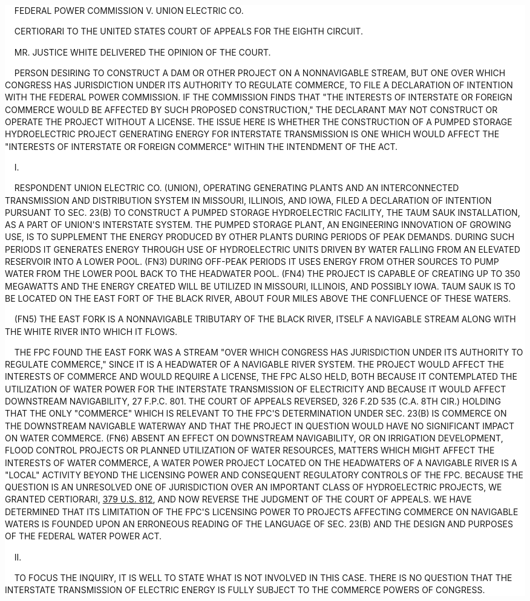     FEDERAL POWER COMMISSION V. UNION ELECTRIC CO.

    CERTIORARI TO THE UNITED STATES COURT OF APPEALS FOR THE EIGHTH CIRCUIT.

    MR. JUSTICE WHITE DELIVERED THE OPINION OF THE COURT.

    PERSON DESIRING TO CONSTRUCT A DAM OR OTHER PROJECT ON A NONNAVIGABLE STREAM, BUT ONE OVER WHICH CONGRESS HAS JURISDICTION UNDER ITS AUTHORITY TO REGULATE COMMERCE, TO FILE A DECLARATION OF INTENTION WITH THE FEDERAL POWER COMMISSION.  IF THE COMMISSION FINDS THAT "THE INTERESTS OF INTERSTATE OR FOREIGN COMMERCE WOULD BE AFFECTED BY SUCH PROPOSED CONSTRUCTION," THE DECLARANT MAY NOT CONSTRUCT OR OPERATE THE PROJECT WITHOUT A LICENSE.  THE ISSUE HERE IS WHETHER THE CONSTRUCTION OF A PUMPED STORAGE HYDROELECTRIC PROJECT GENERATING ENERGY FOR INTERSTATE TRANSMISSION IS ONE WHICH WOULD AFFECT THE "INTERESTS OF INTERSTATE OR FOREIGN COMMERCE" WITHIN THE INTENDMENT OF THE ACT.

    I.

    RESPONDENT UNION ELECTRIC CO. (UNION), OPERATING GENERATING PLANTS AND AN INTERCONNECTED TRANSMISSION AND DISTRIBUTION SYSTEM IN MISSOURI, ILLINOIS, AND IOWA, FILED A DECLARATION OF INTENTION PURSUANT TO SEC. 23(B) TO CONSTRUCT A PUMPED STORAGE HYDROELECTRIC FACILITY, THE TAUM SAUK INSTALLATION, AS A PART OF UNION'S INTERSTATE SYSTEM.  THE PUMPED STORAGE PLANT, AN ENGINEERING INNOVATION OF GROWING USE, IS TO SUPPLEMENT THE ENERGY PRODUCED BY OTHER PLANTS DURING PERIODS OF PEAK DEMANDS.  DURING SUCH PERIODS IT GENERATES ENERGY THROUGH USE OF HYDROELECTRIC UNITS DRIVEN BY WATER FALLING FROM AN ELEVATED RESERVOIR INTO A LOWER POOL.  (FN3)  DURING OFF-PEAK PERIODS IT USES ENERGY FROM OTHER SOURCES TO PUMP WATER FROM THE LOWER POOL BACK TO THE HEADWATER POOL.  (FN4)  THE PROJECT IS CAPABLE OF CREATING UP TO 350 MEGAWATTS AND THE ENERGY CREATED WILL BE UTILIZED IN MISSOURI, ILLINOIS, AND POSSIBLY IOWA.  TAUM SAUK IS TO BE LOCATED ON THE EAST FORT OF THE BLACK RIVER, ABOUT FOUR MILES ABOVE THE CONFLUENCE OF THESE WATERS.

    (FN5)  THE EAST FORK IS A NONNAVIGABLE TRIBUTARY OF THE BLACK RIVER, ITSELF A NAVIGABLE STREAM ALONG WITH THE WHITE RIVER INTO WHICH IT FLOWS.

    THE FPC FOUND THE EAST FORK WAS A STREAM "OVER WHICH CONGRESS HAS JURISDICTION UNDER ITS AUTHORITY TO REGULATE COMMERCE," SINCE IT IS A HEADWATER OF A NAVIGABLE RIVER SYSTEM.  THE PROJECT WOULD AFFECT THE INTERESTS OF COMMERCE AND WOULD REQUIRE A LICENSE, THE FPC ALSO HELD, BOTH BECAUSE IT CONTEMPLATED THE UTILIZATION OF WATER POWER FOR THE INTERSTATE TRANSMISSION OF ELECTRICITY AND BECAUSE IT WOULD AFFECT DOWNSTREAM NAVIGABILITY, 27 F.P.C.  801.  THE COURT OF APPEALS REVERSED, 326 F.2D 535 (C.A. 8TH CIR.) HOLDING THAT THE ONLY "COMMERCE" WHICH IS RELEVANT TO THE FPC'S DETERMINATION UNDER SEC. 23(B) IS COMMERCE ON THE DOWNSTREAM NAVIGABLE WATERWAY AND THAT THE PROJECT IN QUESTION WOULD HAVE NO SIGNIFICANT IMPACT ON WATER COMMERCE.  (FN6) ABSENT AN EFFECT ON DOWNSTREAM NAVIGABILITY, OR ON IRRIGATION DEVELOPMENT, FLOOD CONTROL PROJECTS OR PLANNED UTILIZATION OF WATER RESOURCES, MATTERS WHICH MIGHT AFFECT THE INTERESTS OF WATER COMMERCE, A WATER POWER PROJECT LOCATED ON THE HEADWATERS OF A NAVIGABLE RIVER IS A "LOCAL" ACTIVITY BEYOND THE LICENSING POWER AND CONSEQUENT REGULATORY CONTROLS OF THE FPC.  BECAUSE THE QUESTION IS AN UNRESOLVED ONE OF JURISDICTION OVER AN IMPORTANT CLASS OF HYDROELECTRIC PROJECTS, WE GRANTED CERTIORARI, [379 U.S. 812][/us/courts/scotus/usReporter/379/812], AND NOW REVERSE THE JUDGMENT OF THE COURT OF APPEALS.  WE HAVE DETERMINED THAT ITS LIMITATION OF THE FPC'S LICENSING POWER TO PROJECTS AFFECTING COMMERCE ON NAVIGABLE WATERS IS FOUNDED UPON AN ERRONEOUS READING OF THE LANGUAGE OF SEC. 23(B) AND THE DESIGN AND PURPOSES OF THE FEDERAL WATER POWER ACT.

    II.

    TO FOCUS THE INQUIRY, IT IS WELL TO STATE WHAT IS NOT INVOLVED IN THIS CASE.  THERE IS NO QUESTION THAT THE INTERSTATE TRANSMISSION OF ELECTRIC ENERGY IS FULLY SUBJECT TO THE COMMERCE POWERS OF CONGRESS.


[/us/courts/scotus/usReporter/381/90]: https://publicdocs.github.io/go/links?ns=uslm-x&ref=%2Fus%2Fcourts%2Fscotus%2FusReporter%2F381%2F90
[/us/courts/scotus/usReporter/379/812]: https://publicdocs.github.io/go/links?ns=uslm-x&ref=%2Fus%2Fcourts%2Fscotus%2FusReporter%2F379%2F812
[/us/courts/scotus/usReporter/273/83]: https://publicdocs.github.io/go/links?ns=uslm-x&ref=%2Fus%2Fcourts%2Fscotus%2FusReporter%2F273%2F83
[/us/courts/scotus/usReporter/303/419]: https://publicdocs.github.io/go/links?ns=uslm-x&ref=%2Fus%2Fcourts%2Fscotus%2FusReporter%2F303%2F419
[/us/courts/scotus/usReporter/301/1]: https://publicdocs.github.io/go/links?ns=uslm-x&ref=%2Fus%2Fcourts%2Fscotus%2FusReporter%2F301%2F1
[/us/courts/scotus/usReporter/301/49]: https://publicdocs.github.io/go/links?ns=uslm-x&ref=%2Fus%2Fcourts%2Fscotus%2FusReporter%2F301%2F49
[/us/courts/scotus/usReporter/305/197]: https://publicdocs.github.io/go/links?ns=uslm-x&ref=%2Fus%2Fcourts%2Fscotus%2FusReporter%2F305%2F197
[/us/courts/scotus/usReporter/379/294]: https://publicdocs.github.io/go/links?ns=uslm-x&ref=%2Fus%2Fcourts%2Fscotus%2FusReporter%2F379%2F294
[/us/courts/scotus/usReporter/311/377]: https://publicdocs.github.io/go/links?ns=uslm-x&ref=%2Fus%2Fcourts%2Fscotus%2FusReporter%2F311%2F377
[/us/courts/scotus/usReporter/322/643]: https://publicdocs.github.io/go/links?ns=uslm-x&ref=%2Fus%2Fcourts%2Fscotus%2FusReporter%2F322%2F643
[/us/courts/scotus/usReporter/174/690]: https://publicdocs.github.io/go/links?ns=uslm-x&ref=%2Fus%2Fcourts%2Fscotus%2FusReporter%2F174%2F690
[/us/courts/scotus/usReporter/313/508]: https://publicdocs.github.io/go/links?ns=uslm-x&ref=%2Fus%2Fcourts%2Fscotus%2FusReporter%2F313%2F508
[/us/courts/scotus/usReporter/174/690]: https://publicdocs.github.io/go/links?ns=uslm-x&ref=%2Fus%2Fcourts%2Fscotus%2FusReporter%2F174%2F690
[/us/courts/scotus/usReporter/328/152]: https://publicdocs.github.io/go/links?ns=uslm-x&ref=%2Fus%2Fcourts%2Fscotus%2FusReporter%2F328%2F152
[/us/stat/41/1063]: https://publicdocs.github.io/go/links?ns=uslm&ref=%2Fus%2Fstat%2F41%2F1063
[/us/courts/scotus/usReporter/311/377]: https://publicdocs.github.io/go/links?ns=uslm-x&ref=%2Fus%2Fcourts%2Fscotus%2FusReporter%2F311%2F377
[/us/courts/scotus/usReporter/247/251]: https://publicdocs.github.io/go/links?ns=uslm-x&ref=%2Fus%2Fcourts%2Fscotus%2FusReporter%2F247%2F251
[/us/stat/30/1151]: https://publicdocs.github.io/go/links?ns=uslm&ref=%2Fus%2Fstat%2F30%2F1151
[/us/stat/49/838]: https://publicdocs.github.io/go/links?ns=uslm&ref=%2Fus%2Fstat%2F49%2F838
[/us/usc/t16/s817]: https://publicdocs.github.io/go/links?ns=uslm&ref=%2Fus%2Fusc%2Ft16%2Fs817
[/us/stat/41/1063]: https://publicdocs.github.io/go/links?ns=uslm&ref=%2Fus%2Fstat%2F41%2F1063
[/us/stat/49/838]: https://publicdocs.github.io/go/links?ns=uslm&ref=%2Fus%2Fstat%2F49%2F838
[/us/courts/scotus/usReporter/286/165]: https://publicdocs.github.io/go/links?ns=uslm-x&ref=%2Fus%2Fcourts%2Fscotus%2FusReporter%2F286%2F165
[/us/courts/scotus/usReporter/305/197]: https://publicdocs.github.io/go/links?ns=uslm-x&ref=%2Fus%2Fcourts%2Fscotus%2FusReporter%2F305%2F197
[/us/courts/scotus/usReporter/322/643]: https://publicdocs.github.io/go/links?ns=uslm-x&ref=%2Fus%2Fcourts%2Fscotus%2FusReporter%2F322%2F643
[/us/stat/26/453]: https://publicdocs.github.io/go/links?ns=uslm&ref=%2Fus%2Fstat%2F26%2F453
[/us/stat/30/1121]: https://publicdocs.github.io/go/links?ns=uslm&ref=%2Fus%2Fstat%2F30%2F1121
[/us/stat/49/842]: https://publicdocs.github.io/go/links?ns=uslm&ref=%2Fus%2Fstat%2F49%2F842
[/us/usc/t16/s803]: https://publicdocs.github.io/go/links?ns=uslm&ref=%2Fus%2Fusc%2Ft16%2Fs803
[/us/stat/49/842]: https://publicdocs.github.io/go/links?ns=uslm&ref=%2Fus%2Fstat%2F49%2F842
[/us/stat/41/1073]: https://publicdocs.github.io/go/links?ns=uslm&ref=%2Fus%2Fstat%2F41%2F1073
[/us/usc/t16/s812]: https://publicdocs.github.io/go/links?ns=uslm&ref=%2Fus%2Fusc%2Ft16%2Fs812
[/us/stat/49/844]: https://publicdocs.github.io/go/links?ns=uslm&ref=%2Fus%2Fstat%2F49%2F844
[/us/usc/t16/s807]: https://publicdocs.github.io/go/links?ns=uslm&ref=%2Fus%2Fusc%2Ft16%2Fs807
[/us/stat/49/838]: https://publicdocs.github.io/go/links?ns=uslm&ref=%2Fus%2Fstat%2F49%2F838
[/us/usc/t16/s796]: https://publicdocs.github.io/go/links?ns=uslm&ref=%2Fus%2Fusc%2Ft16%2Fs796
[/us/stat/49/840]: https://publicdocs.github.io/go/links?ns=uslm&ref=%2Fus%2Fstat%2F49%2F840
[/us/usc/t16/s797]: https://publicdocs.github.io/go/links?ns=uslm&ref=%2Fus%2Fusc%2Ft16%2Fs797
[/us/stat/49/838]: https://publicdocs.github.io/go/links?ns=uslm&ref=%2Fus%2Fstat%2F49%2F838
[/us/usc/t16/s796]: https://publicdocs.github.io/go/links?ns=uslm&ref=%2Fus%2Fusc%2Ft16%2Fs796
[/us/courts/scotus/usReporter/311/377]: https://publicdocs.github.io/go/links?ns=uslm-x&ref=%2Fus%2Fcourts%2Fscotus%2FusReporter%2F311%2F377
[/us/courts/scotus/usReporter/344/298]: https://publicdocs.github.io/go/links?ns=uslm-x&ref=%2Fus%2Fcourts%2Fscotus%2FusReporter%2F344%2F298
[/us/courts/scotus/usReporter/313/428]: https://publicdocs.github.io/go/links?ns=uslm-x&ref=%2Fus%2Fcourts%2Fscotus%2FusReporter%2F313%2F428
[/us/courts/scotus/usReporter/380/678]: https://publicdocs.github.io/go/links?ns=uslm-x&ref=%2Fus%2Fcourts%2Fscotus%2FusReporter%2F380%2F678
[/us/courts/scotus/usReporter/174/690]: https://publicdocs.github.io/go/links?ns=uslm-x&ref=%2Fus%2Fcourts%2Fscotus%2FusReporter%2F174%2F690